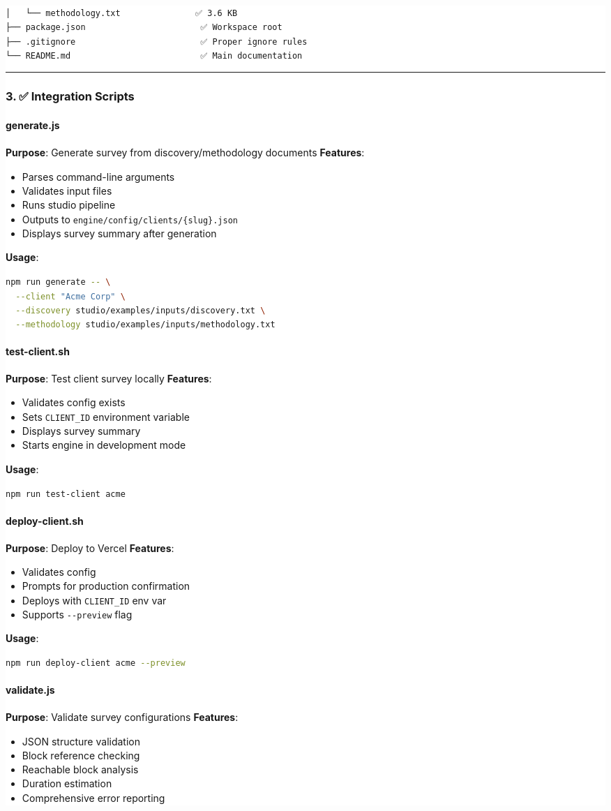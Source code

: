 ```
│   └── methodology.txt               ✅ 3.6 KB
├── package.json                       ✅ Workspace root
├── .gitignore                         ✅ Proper ignore rules
└── README.md                          ✅ Main documentation
```

---

### 3. ✅ Integration Scripts

#### generate.js
**Purpose**: Generate survey from discovery/methodology documents
**Features**:
- Parses command-line arguments
- Validates input files
- Runs studio pipeline
- Outputs to `engine/config/clients/{slug}.json`
- Displays survey summary after generation

**Usage**:
```bash
npm run generate -- \
  --client "Acme Corp" \
  --discovery studio/examples/inputs/discovery.txt \
  --methodology studio/examples/inputs/methodology.txt
```

#### test-client.sh
**Purpose**: Test client survey locally
**Features**:
- Validates config exists
- Sets `CLIENT_ID` environment variable
- Displays survey summary
- Starts engine in development mode

**Usage**:
```bash
npm run test-client acme
```

#### deploy-client.sh
**Purpose**: Deploy to Vercel
**Features**:
- Validates config
- Prompts for production confirmation
- Deploys with `CLIENT_ID` env var
- Supports `--preview` flag

**Usage**:
```bash
npm run deploy-client acme --preview
```

#### validate.js
**Purpose**: Validate survey configurations
**Features**:
- JSON structure validation
- Block reference checking
- Reachable block analysis
- Duration estimation
- Comprehensive error reporting
